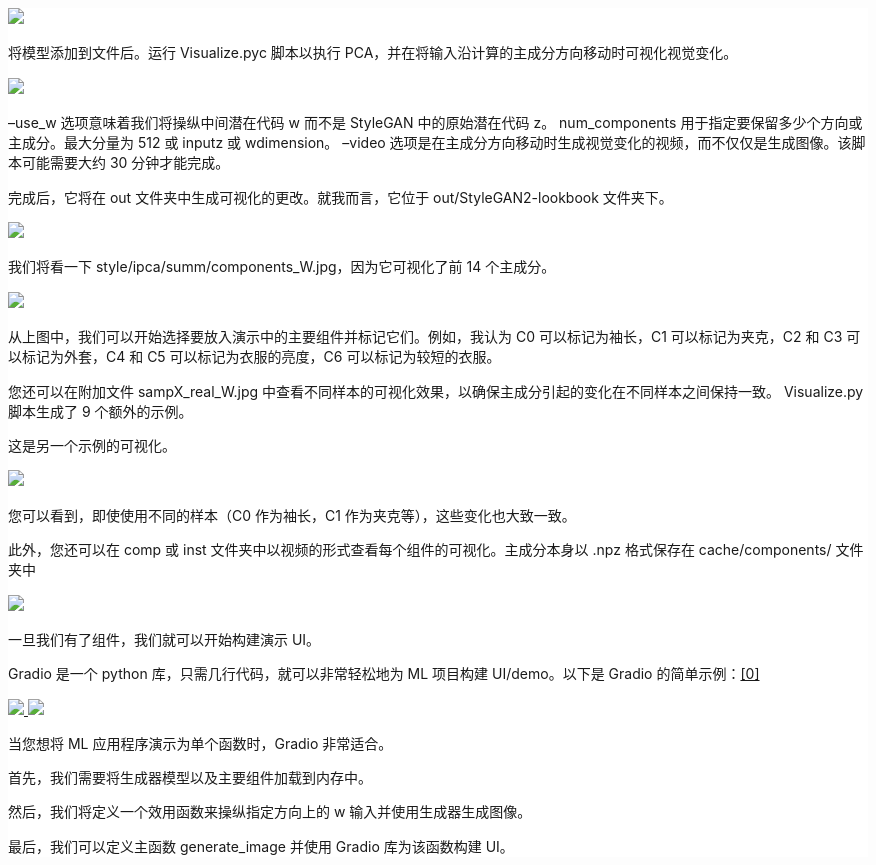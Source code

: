 [![](https://aitechtogether.com/wp-content/uploads/2022/05/f5cb5a2f-ea07-4c40-843b-6a178439b5f0.webp)
](https://aitechtogether.com/wp-content/uploads/2022/05/f5cb5a2f-ea07-4c40-843b-6a178439b5f0.webp)

将模型添加到文件后。运行 Visualize.pyc 脚本以执行 PCA，并在将输入沿计算的主成分方向移动时可视化视觉变化。

[![](https://aitechtogether.com/wp-content/uploads/2022/05/198327f0-77f8-4f99-8378-d59ff70b9721.webp)
](https://aitechtogether.com/wp-content/uploads/2022/05/198327f0-77f8-4f99-8378-d59ff70b9721.webp)

–use_w 选项意味着我们将操纵中间潜在代码 w 而不是 StyleGAN 中的原始潜在代码 z。 num_components 用于指定要保留多少个方向或主成分。最大分量为 512 或 inputz 或 wdimension。 –video 选项是在主成分方向移动时生成视觉变化的视频，而不仅仅是生成图像。该脚本可能需要大约 30 分钟才能完成。

完成后，它将在 out 文件夹中生成可视化的更改。就我而言，它位于 out/StyleGAN2-lookbook 文件夹下。

[![](https://aitechtogether.com/wp-content/uploads/2022/05/54be4460-8128-452b-a526-ac223620bc47.webp)
](https://aitechtogether.com/wp-content/uploads/2022/05/54be4460-8128-452b-a526-ac223620bc47.webp)

我们将看一下 style/ipca/summ/components_W.jpg，因为它可视化了前 14 个主成分。

[![](https://aitechtogether.com/wp-content/uploads/2022/05/3021cf00-339c-415b-9d55-534fc1eac968.webp)
](https://aitechtogether.com/wp-content/uploads/2022/05/3021cf00-339c-415b-9d55-534fc1eac968.webp)

从上图中，我们可以开始选择要放入演示中的主要组件并标记它们。例如，我认为 C0 可以标记为袖长，C1 可以标记为夹克，C2 和 C3 可以标记为外套，C4 和 C5 可以标记为衣服的亮度，C6 可以标记为较短的衣服。

您还可以在附加文件 sampX_real_W.jpg 中查看不同样本的可视化效果，以确保主成分引起的变化在不同样本之间保持一致。 Visualize.py 脚本生成了 9 个额外的示例。

这是另一个示例的可视化。

[![](https://aitechtogether.com/wp-content/uploads/2022/05/d7cfd342-c23d-4139-8978-cf631325b9d2.webp)
](https://aitechtogether.com/wp-content/uploads/2022/05/d7cfd342-c23d-4139-8978-cf631325b9d2.webp)

您可以看到，即使使用不同的样本（C0 作为袖长，C1 作为夹克等），这些变化也大致一致。

此外，您还可以在 comp 或 inst 文件夹中以视频的形式查看每个组件的可视化。主成分本身以 .npz 格式保存在 cache/components/ 文件夹中

[![](https://aitechtogether.com/wp-content/uploads/2022/05/8e315e76-ee0f-4de6-ad3b-31292d78491a.webp)
](https://aitechtogether.com/wp-content/uploads/2022/05/8e315e76-ee0f-4de6-ad3b-31292d78491a.webp)

一旦我们有了组件，我们就可以开始构建演示 UI。

Gradio 是一个 python 库，只需几行代码，就可以非常轻松地为 ML 项目构建 UI/demo。以下是 Gradio 的简单示例：[\[0\]](https://gradio.app/)

[![](https://aitechtogether.com/wp-content/uploads/2022/05/ab91e129-e5de-4dd9-9266-21b7b99e768a.webp)
](https://aitechtogether.com/wp-content/uploads/2022/05/ab91e129-e5de-4dd9-9266-21b7b99e768a.webp)[![](https://aitechtogether.com/wp-content/uploads/2022/05/527901f7-d7aa-433b-875a-d4830f142722.webp)
](https://aitechtogether.com/wp-content/uploads/2022/05/527901f7-d7aa-433b-875a-d4830f142722.webp)

当您想将 ML 应用程序演示为单个函数时，Gradio 非常适合。

首先，我们需要将生成器模型以及主要组件加载到内存中。

然后，我们将定义一个效用函数来操纵指定方向上的 w 输入并使用生成器生成图像。

最后，我们可以定义主函数 generate_image 并使用 Gradio 库为该函数构建 UI。
